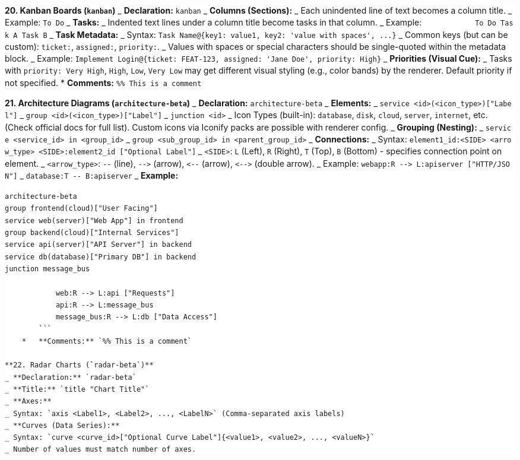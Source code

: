 **20. Kanban Boards (`kanban`)**
_ **Declaration:** `kanban`
_ **Columns (Sections):**
_ Each unindented line of text becomes a column title.
_ Example: `To Do`
_ **Tasks:**
_ Indented text lines under a column title become tasks in that column.
_ Example:
`             To Do
                Task A
                Task B
            `
_ **Task Metadata:**
_ Syntax: `Task Name@{key1: value1, key2: 'value with spaces', ...}`
_ Common keys (but can be custom): `ticket:`, `assigned:`, `priority:`.
_ Values with spaces or special characters should be single-quoted within the metadata block.
_ Example: `Implement Login@{ticket: FEAT-123, assigned: 'Jane Doe', priority: High}`
_ **Priorities (Visual Cue):**
_ Tasks with `priority: Very High`, `High`, `Low`, `Very Low` may get different visual styling (e.g., color bands) by the renderer. Default priority if not specified. \* **Comments:** `%% This is a comment`

**21. Architecture Diagrams (`architecture-beta`)**
_ **Declaration:** `architecture-beta`
_ **Elements:**
_ `service <id>(<icon_type>)["Label"]`
_ `group <id>(<icon_type>)["Label"]`
_ `junction <id>`
_ Icon Types (built-in): `database`, `disk`, `cloud`, `server`, `internet`, etc. (Check official docs for full list). Custom icons via Iconify packs are possible with renderer config.
_ **Grouping (Nesting):**
_ `service <service_id> in <group_id>`
_ `group <sub_group_id> in <parent_group_id>`
_ **Connections:**
_ Syntax: `element1_id:<SIDE> <arrow_type> <SIDE>:element2_id ["Optional Label"]`
_ `<SIDE>`: `L` (Left), `R` (Right), `T` (Top), `B` (Bottom) - specifies connection point on element.
_ `<arrow_type>`: `--` (line), `-->` (arrow), `<--` (arrow), `<-->` (double arrow).
_ Example: `webapp:R --> L:apiserver ["HTTP/JSON"]`
_ `database:T -- B:apiserver`
_ **Example:**
```mermaid
architecture-beta
group frontend(cloud)["User Facing"]
service web(server)["Web App"] in frontend
group backend(cloud)["Internal Services"]
service api(server)["API Server"] in backend
service db(database)["Primary DB"] in backend
junction message_bus

            web:R --> L:api ["Requests"]
            api:R --> L:message_bus
            message_bus:R --> L:db ["Data Access"]
        ```
    *   **Comments:** `%% This is a comment`

**22. Radar Charts (`radar-beta`)**
_ **Declaration:** `radar-beta`
_ **Title:** `title "Chart Title"`
_ **Axes:**
_ Syntax: `axis <Label1>, <Label2>, ..., <LabelN>` (Comma-separated axis labels)
_ **Curves (Data Series):**
_ Syntax: `curve <curve_id>["Optional Curve Label"]{<value1>, <value2>, ..., <valueN>}`
_ Number of values must match number of axes.
```